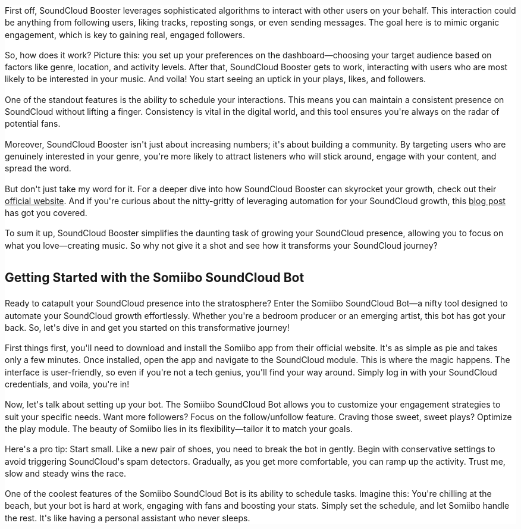 First off, SoundCloud Booster leverages sophisticated algorithms to interact with other users on your behalf. This interaction could be anything from following users, liking tracks, reposting songs, or even sending messages. The goal here is to mimic organic engagement, which is key to gaining real, engaged followers.

So, how does it work? Picture this: you set up your preferences on the dashboard—choosing your target audience based on factors like genre, location, and activity levels. After that, SoundCloud Booster gets to work, interacting with users who are most likely to be interested in your music. And voila! You start seeing an uptick in your plays, likes, and followers. 

One of the standout features is the ability to schedule your interactions. This means you can maintain a consistent presence on SoundCloud without lifting a finger. Consistency is vital in the digital world, and this tool ensures you're always on the radar of potential fans.

Moreover, SoundCloud Booster isn't just about increasing numbers; it's about building a community. By targeting users who are genuinely interested in your genre, you're more likely to attract listeners who will stick around, engage with your content, and spread the word. 



But don't just take my word for it. For a deeper dive into how SoundCloud Booster can skyrocket your growth, check out their [official website](https://soundcloudbooster.com). And if you're curious about the nitty-gritty of leveraging automation for your SoundCloud growth, this [blog post](https://soundcloudbooster.com/blog/how-to-leverage-somiibo-for-explosive-soundcloud-growth) has got you covered.

To sum it up, SoundCloud Booster simplifies the daunting task of growing your SoundCloud presence, allowing you to focus on what you love—creating music. So why not give it a shot and see how it transforms your SoundCloud journey?

## Getting Started with the Somiibo SoundCloud Bot

Ready to catapult your SoundCloud presence into the stratosphere? Enter the Somiibo SoundCloud Bot—a nifty tool designed to automate your SoundCloud growth effortlessly. Whether you're a bedroom producer or an emerging artist, this bot has got your back. So, let's dive in and get you started on this transformative journey!

First things first, you'll need to download and install the Somiibo app from their official website. It's as simple as pie and takes only a few minutes. Once installed, open the app and navigate to the SoundCloud module. This is where the magic happens. The interface is user-friendly, so even if you're not a tech genius, you'll find your way around. Simply log in with your SoundCloud credentials, and voila, you're in!

Now, let's talk about setting up your bot. The Somiibo SoundCloud Bot allows you to customize your engagement strategies to suit your specific needs. Want more followers? Focus on the follow/unfollow feature. Craving those sweet, sweet plays? Optimize the play module. The beauty of Somiibo lies in its flexibility—tailor it to match your goals.

Here's a pro tip: Start small. Like a new pair of shoes, you need to break the bot in gently. Begin with conservative settings to avoid triggering SoundCloud's spam detectors. Gradually, as you get more comfortable, you can ramp up the activity. Trust me, slow and steady wins the race.

One of the coolest features of the Somiibo SoundCloud Bot is its ability to schedule tasks. Imagine this: You're chilling at the beach, but your bot is hard at work, engaging with fans and boosting your stats. Simply set the schedule, and let Somiibo handle the rest. It's like having a personal assistant who never sleeps.
